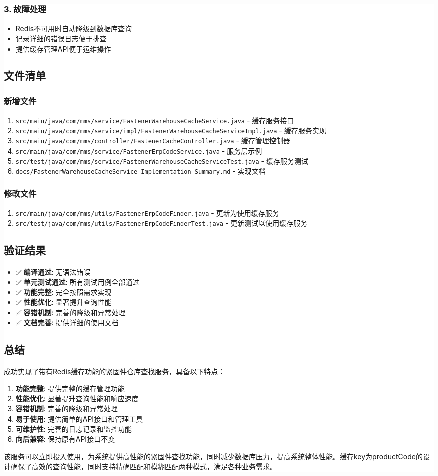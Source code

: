 ### 3. 故障处理
- Redis不可用时自动降级到数据库查询
- 记录详细的错误日志便于排查
- 提供缓存管理API便于运维操作

## 文件清单

### 新增文件
1. `src/main/java/com/mms/service/FastenerWarehouseCacheService.java` - 缓存服务接口
2. `src/main/java/com/mms/service/impl/FastenerWarehouseCacheServiceImpl.java` - 缓存服务实现
3. `src/main/java/com/mms/controller/FastenerCacheController.java` - 缓存管理控制器
4. `src/main/java/com/mms/service/FastenerErpCodeService.java` - 服务层示例
5. `src/test/java/com/mms/service/FastenerWarehouseCacheServiceTest.java` - 缓存服务测试
6. `docs/FastenerWarehouseCacheService_Implementation_Summary.md` - 实现文档

### 修改文件
1. `src/main/java/com/mms/utils/FastenerErpCodeFinder.java` - 更新为使用缓存服务
2. `src/test/java/com/mms/utils/FastenerErpCodeFinderTest.java` - 更新测试以使用缓存服务

## 验证结果

- ✅ **编译通过**: 无语法错误
- ✅ **单元测试通过**: 所有测试用例全部通过
- ✅ **功能完整**: 完全按照需求实现
- ✅ **性能优化**: 显著提升查询性能
- ✅ **容错机制**: 完善的降级和异常处理
- ✅ **文档完善**: 提供详细的使用文档

## 总结

成功实现了带有Redis缓存功能的紧固件仓库查找服务，具备以下特点：

1. **功能完整**: 提供完整的缓存管理功能
2. **性能优化**: 显著提升查询性能和响应速度
3. **容错机制**: 完善的降级和异常处理
4. **易于使用**: 提供简单的API接口和管理工具
5. **可维护性**: 完善的日志记录和监控功能
6. **向后兼容**: 保持原有API接口不变

该服务可以立即投入使用，为系统提供高性能的紧固件查找功能，同时减少数据库压力，提高系统整体性能。缓存key为productCode的设计确保了高效的查询性能，同时支持精确匹配和模糊匹配两种模式，满足各种业务需求。
